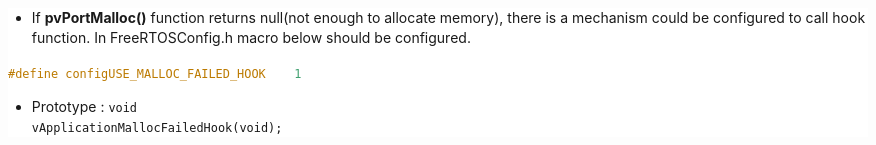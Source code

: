 - If **pvPortMalloc()** function returns null(not enough to allocate memory), there is a mechanism could be configured to call hook function. In FreeRTOSConfig.h macro below should be configured.
``` C
#define configUSE_MALLOC_FAILED_HOOK    1
```
- Prototype : <code>void vApplicationMallocFailedHook(void);</code>